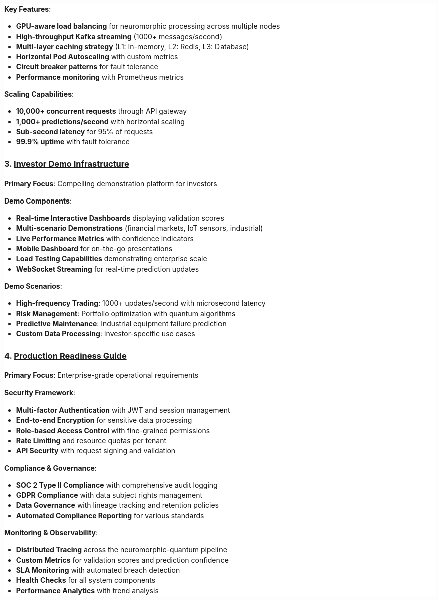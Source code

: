 **Key Features**:
- **GPU-aware load balancing** for neuromorphic processing across multiple nodes
- **High-throughput Kafka streaming** (1000+ messages/second)
- **Multi-layer caching strategy** (L1: In-memory, L2: Redis, L3: Database)
- **Horizontal Pod Autoscaling** with custom metrics
- **Circuit breaker patterns** for fault tolerance
- **Performance monitoring** with Prometheus metrics

**Scaling Capabilities**:
- **10,000+ concurrent requests** through API gateway
- **1,000+ predictions/second** with horizontal scaling
- **Sub-second latency** for 95% of requests
- **99.9% uptime** with fault tolerance

### 3. [Investor Demo Infrastructure](./investor_demo_infrastructure.md)
**Primary Focus**: Compelling demonstration platform for investors

**Demo Components**:
- **Real-time Interactive Dashboards** displaying validation scores
- **Multi-scenario Demonstrations** (financial markets, IoT sensors, industrial)
- **Live Performance Metrics** with confidence indicators
- **Mobile Dashboard** for on-the-go presentations
- **Load Testing Capabilities** demonstrating enterprise scale
- **WebSocket Streaming** for real-time prediction updates

**Demo Scenarios**:
- **High-frequency Trading**: 1000+ updates/second with microsecond latency
- **Risk Management**: Portfolio optimization with quantum algorithms
- **Predictive Maintenance**: Industrial equipment failure prediction
- **Custom Data Processing**: Investor-specific use cases

### 4. [Production Readiness Guide](./production_readiness_guide.md)
**Primary Focus**: Enterprise-grade operational requirements

**Security Framework**:
- **Multi-factor Authentication** with JWT and session management
- **End-to-end Encryption** for sensitive data processing
- **Role-based Access Control** with fine-grained permissions
- **Rate Limiting** and resource quotas per tenant
- **API Security** with request signing and validation

**Compliance & Governance**:
- **SOC 2 Type II Compliance** with comprehensive audit logging
- **GDPR Compliance** with data subject rights management
- **Data Governance** with lineage tracking and retention policies
- **Automated Compliance Reporting** for various standards

**Monitoring & Observability**:
- **Distributed Tracing** across the neuromorphic-quantum pipeline
- **Custom Metrics** for validation scores and prediction confidence
- **SLA Monitoring** with automated breach detection
- **Health Checks** for all system components
- **Performance Analytics** with trend analysis
